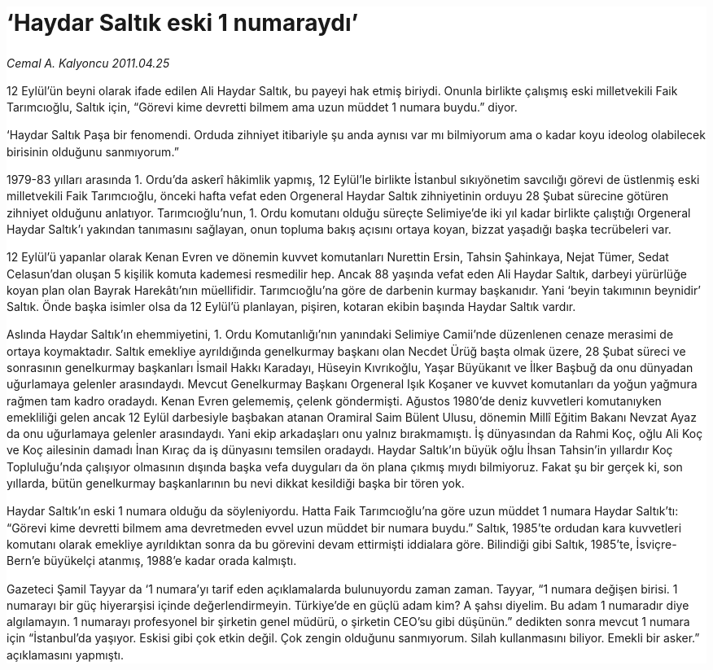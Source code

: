 # ‘Haydar Saltık eski 1 numaraydı’

*Cemal A. Kalyoncu 2011.04.25*

<font class="agenda2NewsSpot">
 12 Eylül’ün beyni olarak ifade edilen Ali Haydar Saltık, bu payeyi hak etmiş biriydi. Onunla birlikte çalışmış eski milletvekili Faik Tarımcıoğlu, Saltık için, “Görevi kime devretti bilmem ama uzun müddet 1 numara buydu.” diyor.
</font>
<font class="newsDetail">
 <p>
  <p class="MsoNormal">
   ‘Haydar Saltık Paşa bir fenomendi. Orduda zihniyet itibariyle şu anda aynısı var mı bilmiyorum ama o kadar koyu ideolog olabilecek birisinin olduğunu
   <span>
   </span>
   sanmıyorum.”
  </p>
  <p class="MsoNormal">
   1979-83 yılları arasında 1. Ordu’da askerî hâkimlik yapmış, 12 Eylül’le birlikte İstanbul sıkıyönetim savcılığı görevi de üstlenmiş eski milletvekili Faik Tarımcıoğlu, önceki hafta vefat eden Orgeneral Haydar Saltık zihniyetinin orduyu 28 Şubat sürecine götüren zihniyet olduğunu anlatıyor. Tarımcıoğlu’nun, 1. Ordu komutanı olduğu süreçte Selimiye’de iki yıl kadar birlikte çalıştığı Orgeneral Haydar Saltık’ı yakından tanımasını sağlayan, onun topluma bakış açısını ortaya koyan, bizzat yaşadığı başka tecrübeleri var.
  </p>
  <p class="MsoNormal">
   12 Eylül’ü yapanlar olarak Kenan Evren ve dönemin kuvvet komutanları Nurettin Ersin, Tahsin Şahinkaya, Nejat Tümer, Sedat Celasun’dan oluşan 5 kişilik komuta kademesi resmedilir hep. Ancak 88 yaşında vefat eden Ali Haydar Saltık, darbeyi yürürlüğe koyan plan olan Bayrak Harekâtı’nın müellifidir. Tarımcıoğlu’na göre de darbenin kurmay başkanıdır. Yani ‘beyin takımının beynidir’ Saltık. Önde başka isimler olsa da 12 Eylül’ü planlayan, pişiren, kotaran ekibin başında Haydar Saltık vardır.
  </p>
  <p class="MsoNormal">
   Aslında Haydar Saltık’ın ehemmiyetini, 1. Ordu Komutanlığı’nın yanındaki Selimiye Camii’nde düzenlenen cenaze merasimi de ortaya koymaktadır. Saltık emekliye ayrıldığında genelkurmay başkanı olan Necdet Ürüğ başta olmak üzere, 28 Şubat süreci ve sonrasının genelkurmay başkanları İsmail Hakkı Karadayı, Hüseyin Kıvrıkoğlu, Yaşar Büyükanıt ve İlker Başbuğ da onu dünyadan uğurlamaya gelenler arasındaydı. Mevcut Genelkurmay Başkanı Orgeneral Işık Koşaner ve kuvvet komutanları da yoğun yağmura rağmen tam kadro oradaydı. Kenan Evren gelememiş, çelenk göndermişti. Ağustos 1980’de deniz kuvvetleri komutanıyken emekliliği gelen ancak 12 Eylül darbesiyle başbakan atanan Oramiral Saim Bülent Ulusu, dönemin Millî Eğitim Bakanı Nevzat Ayaz da onu uğurlamaya gelenler arasındaydı. Yani ekip arkadaşları onu yalnız bırakmamıştı. İş dünyasından da Rahmi Koç, oğlu Ali Koç ve Koç ailesinin damadı İnan Kıraç da iş dünyasını temsilen oradaydı. Haydar Saltık’ın büyük oğlu İhsan Tahsin’in yıllardır Koç Topluluğu’nda çalışıyor olmasının dışında başka vefa duyguları da ön plana çıkmış mıydı bilmiyoruz. Fakat şu bir gerçek ki, son yıllarda, bütün genelkurmay başkanlarının bu nevi dikkat kesildiği başka bir tören yok.
  </p>
  <p class="MsoNormal">
   Haydar Saltık’ın eski 1 numara olduğu da söyleniyordu. Hatta Faik Tarımcıoğlu’na göre uzun müddet 1 numara Haydar Saltık’tı: “Görevi kime devretti bilmem ama devretmeden evvel uzun müddet bir numara buydu.” Saltık, 1985’te ordudan kara kuvvetleri komutanı olarak emekliye ayrıldıktan sonra da bu görevini devam ettirmişti iddialara göre. Bilindiği gibi Saltık, 1985’te, İsviçre-Bern’e büyükelçi atanmış, 1988’e kadar orada kalmıştı.
  </p>
  <p class="MsoNormal">
   Gazeteci Şamil Tayyar da ‘1 numara’yı tarif eden açıklamalarda bulunuyordu zaman zaman. Tayyar, “1 numara değişen birisi. 1 numarayı bir güç hiyerarşisi içinde değerlendirmeyin. Türkiye’de en güçlü adam kim? A şahsı diyelim. Bu adam 1 numaradır diye algılamayın. 1 numarayı profesyonel bir şirketin genel müdürü, o şirketin CEO’su gibi düşünün.” dedikten sonra mevcut 1 numara için “İstanbul’da yaşıyor. Eskisi gibi çok etkin değil. Çok zengin olduğunu sanmıyorum. Silah kullanmasını biliyor. Emekli bir asker.” açıklamasını yapmıştı.
  </p>